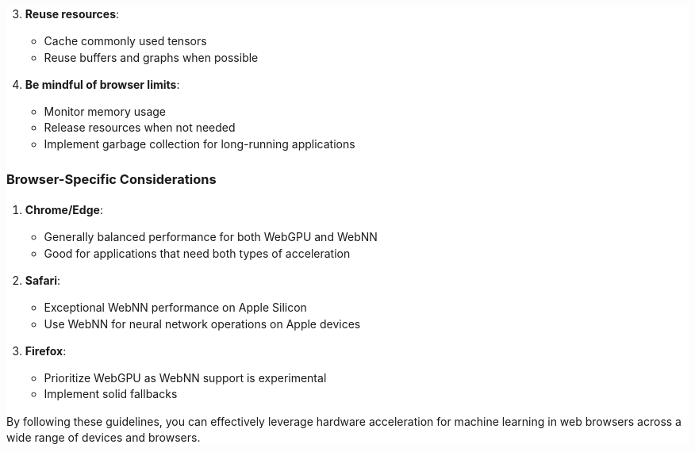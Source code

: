 3. **Reuse resources**:
   - Cache commonly used tensors
   - Reuse buffers and graphs when possible

4. **Be mindful of browser limits**:
   - Monitor memory usage
   - Release resources when not needed
   - Implement garbage collection for long-running applications

### Browser-Specific Considerations

1. **Chrome/Edge**:
   - Generally balanced performance for both WebGPU and WebNN
   - Good for applications that need both types of acceleration

2. **Safari**:
   - Exceptional WebNN performance on Apple Silicon
   - Use WebNN for neural network operations on Apple devices

3. **Firefox**:
   - Prioritize WebGPU as WebNN support is experimental
   - Implement solid fallbacks

By following these guidelines, you can effectively leverage hardware acceleration for machine learning in web browsers across a wide range of devices and browsers.